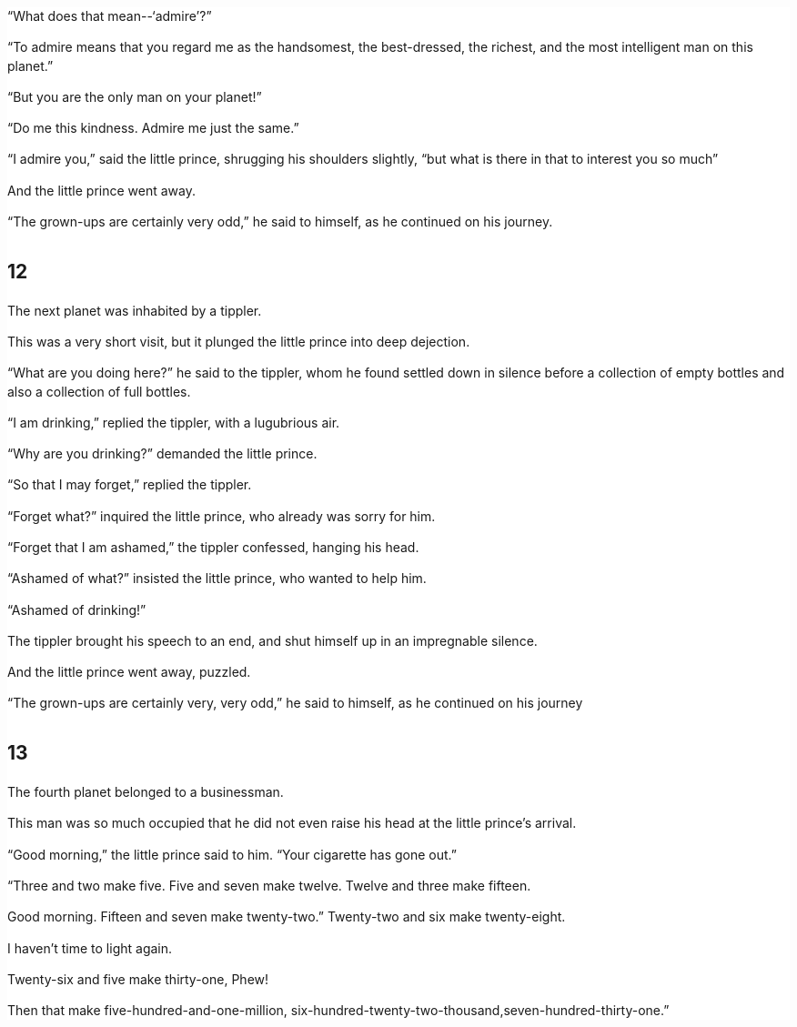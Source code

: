 “What does that mean--‘admire’?”

“To admire means that you regard me as the handsomest, the best-dressed, the richest, and the most intelligent man on this planet.”

“But you are the only man on your planet!”

“Do me this kindness. Admire me just the same.”

“I admire you,” said the little prince, shrugging his shoulders slightly, “but what is there in that to interest you so much”

And the little prince went away.

“The grown-ups are certainly very odd,” he said to himself, as he continued on his journey.

## 12

The next planet was inhabited by a tippler.

This was a very short visit, but it plunged the little prince into deep dejection.

“What are you doing here?” he said to the tippler, whom he found settled down in silence before a collection of empty bottles and also a collection of full bottles.

“I am drinking,” replied the tippler, with a lugubrious air.

“Why are you drinking?” demanded the little prince.

“So that I may forget,” replied the tippler.

“Forget what?” inquired the little prince, who already was sorry for him.

“Forget that I am ashamed,” the tippler confessed, hanging his head.

“Ashamed of what?” insisted the little prince, who wanted to help him.

“Ashamed of drinking!”

The tippler brought his speech to an end, and shut himself up in an impregnable silence.

And the little prince went away, puzzled.

“The grown-ups are certainly very, very odd,” he said to himself, as he continued on his journey

## 13

The fourth planet belonged to a businessman.

This man was so much occupied that he did not even raise his head at the little prince’s arrival.

“Good morning,” the little prince said to him. “Your cigarette has gone out.”

“Three and two make five. Five and seven make twelve. Twelve and three make fifteen.

Good morning. Fifteen and seven make twenty-two.” Twenty-two and six make twenty-eight.

I haven’t time to light again.

Twenty-six and five make thirty-one, Phew!

Then that make five-hundred-and-one-million, six-hundred-twenty-two-thousand,seven-hundred-thirty-one.”

